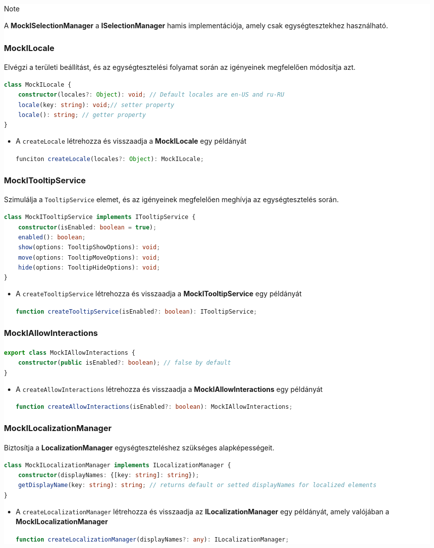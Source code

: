 > [!NOTE]
> A **MockISelectionManager** a **ISelectionManager** hamis implementációja, amely csak egységtesztekhez használható.

### <a name="mockilocale"></a>MockILocale

  Elvégzi a területi beállítást, és az egységtesztelési folyamat során az igényeinek megfelelően módosítja azt.
  ```typescript
  class MockILocale {
      constructor(locales?: Object): void; // Default locales are en-US and ru-RU 
      locale(key: string): void;// setter property
      locale(): string; // getter property
  }
  ```
  - A `createLocale` létrehozza és visszaadja a **MockILocale** egy példányát
    ```typescript
    funciton createLocale(locales?: Object): MockILocale;
    ```

### <a name="mockitooltipservice"></a><a id="mockitooltipservice"></a> MockITooltipService
Szimulálja a `TooltipService` elemet, és az igényeinek megfelelően meghívja az egységtesztelés során.
  ```typescript
  class MockITooltipService implements ITooltipService {
      constructor(isEnabled: boolean = true);
      enabled(): boolean;
      show(options: TooltipShowOptions): void;
      move(options: TooltipMoveOptions): void;
      hide(options: TooltipHideOptions): void;
  }
  ```
  - A `createTooltipService` létrehozza és visszaadja a **MockITooltipService** egy példányát
    ```typescript
    function createTooltipService(isEnabled?: boolean): ITooltipService;
    ```

### <a name="mockiallowinteractions"></a>MockIAllowInteractions

```typescript
export class MockIAllowInteractions {
    constructor(public isEnabled?: boolean); // false by default
}
```
  - A `createAllowInteractions` létrehozza és visszaadja a **MockIAllowInteractions** egy példányát
    ```typescript
    function createAllowInteractions(isEnabled?: boolean): MockIAllowInteractions;
    ```

### <a name="mockilocalizationmanager"></a><a id="mockilocalizationmanager"></a> MockILocalizationManager
Biztosítja a **LocalizationManager** egységteszteléshez szükséges alapképességeit.
```typescript
class MockILocalizationManager implements ILocalizationManager {
    constructor(displayNames: {[key: string]: string});
    getDisplayName(key: string): string; // returns default or setted displayNames for localized elements
}
```
  - A `createLocalizationManager` létrehozza és visszaadja az **ILocalizationManager** egy példányát, amely valójában a **MockILocalizationManager**
    ```typescript
    function createLocalizationManager(displayNames?: any): ILocalizationManager;